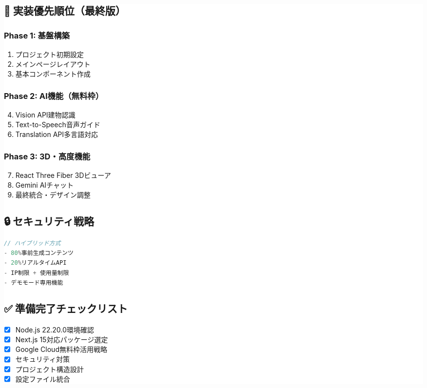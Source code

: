 ## 🎯 **実装優先順位（最終版）**

### **Phase 1: 基盤構築**
1. プロジェクト初期設定
2. メインページレイアウト
3. 基本コンポーネント作成

### **Phase 2: AI機能（無料枠）**
4. Vision API建物認識
5. Text-to-Speech音声ガイド
6. Translation API多言語対応

### **Phase 3: 3D・高度機能**
7. React Three Fiber 3Dビューア
8. Gemini AIチャット
9. 最終統合・デザイン調整

## 🔒 **セキュリティ戦略**

```typescript
// ハイブリッド方式
- 80%事前生成コンテンツ
- 20%リアルタイムAPI
- IP制限 + 使用量制限
- デモモード専用機能
```

## ✅ **準備完了チェックリスト**

- [x] Node.js 22.20.0環境確認
- [x] Next.js 15対応パッケージ選定
- [x] Google Cloud無料枠活用戦略
- [x] セキュリティ対策
- [x] プロジェクト構造設計
- [x] 設定ファイル統合